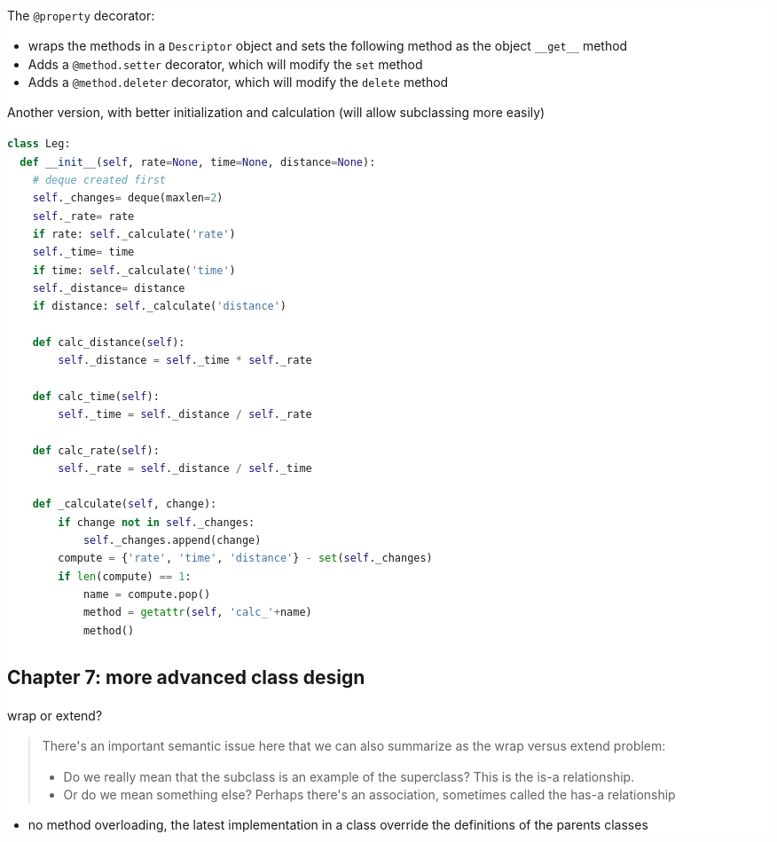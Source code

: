 The `@property` decorator:

- wraps the methods in a `Descriptor` object and sets the following method as the object `__get__` method
- Adds  a `@method.setter` decorator, which will modify the `set` method
- Adds a `@method.deleter` decorator, which will modify the `delete` method

Another version, with better initialization and calculation (will allow subclassing more easily)

```python
class Leg: 
  def __init__(self, rate=None, time=None, distance=None):
    # deque created first
    self._changes= deque(maxlen=2) 
    self._rate= rate 
    if rate: self._calculate('rate') 
    self._time= time 
    if time: self._calculate('time') 
    self._distance= distance 
    if distance: self._calculate('distance')

    def calc_distance(self): 
        self._distance = self._time * self._rate 

    def calc_time(self): 
        self._time = self._distance / self._rate 

    def calc_rate(self): 
        self._rate = self._distance / self._time 

    def _calculate(self, change): 
        if change not in self._changes: 
            self._changes.append(change) 
        compute = {'rate', 'time', 'distance'} - set(self._changes) 
        if len(compute) == 1: 
            name = compute.pop() 
            method = getattr(self, 'calc_'+name) 
            method()
```

## Chapter 7: more advanced class design

wrap or extend?

> There's an important semantic issue here that we can also summarize as the wrap versus extend problem:
>
> - Do we really mean that the subclass is an example of the superclass? This is the is-a relationship.
> - Or do we mean something else? Perhaps there's an association, sometimes called the has-a relationship

- no method overloading, the latest implementation in a class override the definitions of the parents classes
